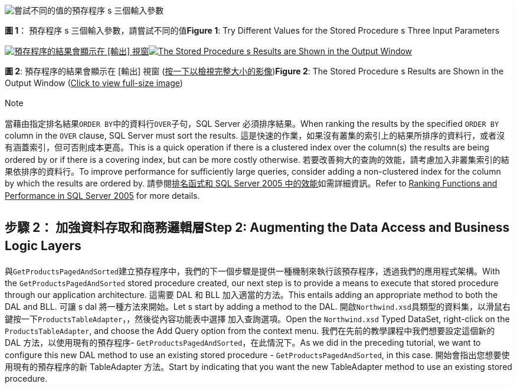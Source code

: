 
![嘗試不同的值的預存程序 s 三個輸入參數](sorting-custom-paged-data-vb/_static/image1.png)

<span data-ttu-id="b3837-159">**圖 1**： 預存程序 s 三個輸入參數，請嘗試不同的值</span><span class="sxs-lookup"><span data-stu-id="b3837-159">**Figure 1**: Try Different Values for the Stored Procedure s Three Input Parameters</span></span>


<span data-ttu-id="b3837-160">[![預存程序的結果會顯示在 [輸出] 視窗](sorting-custom-paged-data-vb/_static/image3.png)](sorting-custom-paged-data-vb/_static/image2.png)</span><span class="sxs-lookup"><span data-stu-id="b3837-160">[![The Stored Procedure s Results are Shown in the Output Window](sorting-custom-paged-data-vb/_static/image3.png)](sorting-custom-paged-data-vb/_static/image2.png)</span></span>

<span data-ttu-id="b3837-161">**圖 2**: 預存程序的結果會顯示在 [輸出] 視窗 ([按一下以檢視完整大小的影像](sorting-custom-paged-data-vb/_static/image4.png))</span><span class="sxs-lookup"><span data-stu-id="b3837-161">**Figure 2**: The Stored Procedure s Results are Shown in the Output Window ([Click to view full-size image](sorting-custom-paged-data-vb/_static/image4.png))</span></span>


> [!NOTE]
> <span data-ttu-id="b3837-162">當藉由指定排名結果`ORDER BY`中的資料行`OVER`子句，SQL Server 必須排序結果。</span><span class="sxs-lookup"><span data-stu-id="b3837-162">When ranking the results by the specified `ORDER BY` column in the `OVER` clause, SQL Server must sort the results.</span></span> <span data-ttu-id="b3837-163">這是快速的作業，如果沒有叢集的索引上的結果所排序的資料行，或者沒有涵蓋索引，但可否則成本更高。</span><span class="sxs-lookup"><span data-stu-id="b3837-163">This is a quick operation if there is a clustered index over the column(s) the results are being ordered by or if there is a covering index, but can be more costly otherwise.</span></span> <span data-ttu-id="b3837-164">若要改善夠大的查詢的效能，請考慮加入非叢集索引的結果依排序的資料行。</span><span class="sxs-lookup"><span data-stu-id="b3837-164">To improve performance for sufficiently large queries, consider adding a non-clustered index for the column by which the results are ordered by.</span></span> <span data-ttu-id="b3837-165">請參閱[排名函式和 SQL Server 2005 中的效能](http://www.sql-server-performance.com/ak_ranking_functions.asp)如需詳細資訊。</span><span class="sxs-lookup"><span data-stu-id="b3837-165">Refer to [Ranking Functions and Performance in SQL Server 2005](http://www.sql-server-performance.com/ak_ranking_functions.asp) for more details.</span></span>


## <a name="step-2-augmenting-the-data-access-and-business-logic-layers"></a><span data-ttu-id="b3837-166">步驟 2： 加強資料存取和商務邏輯層</span><span class="sxs-lookup"><span data-stu-id="b3837-166">Step 2: Augmenting the Data Access and Business Logic Layers</span></span>

<span data-ttu-id="b3837-167">與`GetProductsPagedAndSorted`建立預存程序中，我們的下一個步驟是提供一種機制來執行該預存程序，透過我們的應用程式架構。</span><span class="sxs-lookup"><span data-stu-id="b3837-167">With the `GetProductsPagedAndSorted` stored procedure created, our next step is to provide a means to execute that stored procedure through our application architecture.</span></span> <span data-ttu-id="b3837-168">這需要 DAL 和 BLL 加入適當的方法。</span><span class="sxs-lookup"><span data-stu-id="b3837-168">This entails adding an appropriate method to both the DAL and BLL.</span></span> <span data-ttu-id="b3837-169">可讓 s dal 將一種方法來開始。</span><span class="sxs-lookup"><span data-stu-id="b3837-169">Let s start by adding a method to the DAL.</span></span> <span data-ttu-id="b3837-170">開啟`Northwind.xsd`具類型的資料集，以滑鼠右鍵按一下`ProductsTableAdapter`，，然後從內容功能表中選擇 加入查詢選項。</span><span class="sxs-lookup"><span data-stu-id="b3837-170">Open the `Northwind.xsd` Typed DataSet, right-click on the `ProductsTableAdapter`, and choose the Add Query option from the context menu.</span></span> <span data-ttu-id="b3837-171">我們在先前的教學課程中我們想要設定這個新的 DAL 方法，以使用現有的預存程序- `GetProductsPagedAndSorted`，在此情況下。</span><span class="sxs-lookup"><span data-stu-id="b3837-171">As we did in the preceding tutorial, we want to configure this new DAL method to use an existing stored procedure - `GetProductsPagedAndSorted`, in this case.</span></span> <span data-ttu-id="b3837-172">開始會指出您想要使用現有的預存程序的新 TableAdapter 方法。</span><span class="sxs-lookup"><span data-stu-id="b3837-172">Start by indicating that you want the new TableAdapter method to use an existing stored procedure.</span></span>
